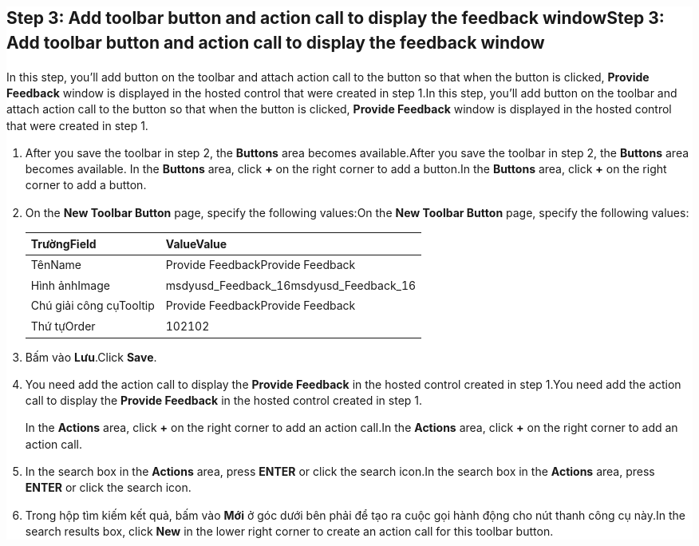 <a name="Step3"></a>   
## <a name="step-3-add-toolbar-button-and-action-call-to-display-the-feedback-window"></a><span data-ttu-id="94216-152">Step 3: Add toolbar button and action call to display the feedback window</span><span class="sxs-lookup"><span data-stu-id="94216-152">Step 3: Add toolbar button and action call to display the feedback window</span></span>

 <span data-ttu-id="94216-153">In this step, you’ll add button on the toolbar and attach action call to the button so that when the button is clicked, **Provide Feedback** window is displayed in the hosted control that were created in step 1.</span><span class="sxs-lookup"><span data-stu-id="94216-153">In this step, you’ll add button on the toolbar and attach action call to the button so that when the button is clicked, **Provide Feedback** window is displayed in the hosted control that were created in step 1.</span></span>

1. <span data-ttu-id="94216-154">After you save the toolbar in step 2, the **Buttons** area becomes available.</span><span class="sxs-lookup"><span data-stu-id="94216-154">After you save the toolbar in step 2, the **Buttons** area becomes available.</span></span> <span data-ttu-id="94216-155">In the **Buttons** area, click **+** on the right corner to add a button.</span><span class="sxs-lookup"><span data-stu-id="94216-155">In the **Buttons** area, click **+** on the right corner to add a button.</span></span>  

2. <span data-ttu-id="94216-156">On the **New Toolbar Button** page, specify the following values:</span><span class="sxs-lookup"><span data-stu-id="94216-156">On the **New Toolbar Button** page, specify the following values:</span></span>  

    |<span data-ttu-id="94216-157">Trường</span><span class="sxs-lookup"><span data-stu-id="94216-157">Field</span></span>|<span data-ttu-id="94216-158">Value</span><span class="sxs-lookup"><span data-stu-id="94216-158">Value</span></span>|  
    |-----------|-----------|  
    |<span data-ttu-id="94216-159">Tên</span><span class="sxs-lookup"><span data-stu-id="94216-159">Name</span></span>|<span data-ttu-id="94216-160">Provide Feedback</span><span class="sxs-lookup"><span data-stu-id="94216-160">Provide Feedback</span></span>|
    |<span data-ttu-id="94216-161">Hình ảnh</span><span class="sxs-lookup"><span data-stu-id="94216-161">Image</span></span>|<span data-ttu-id="94216-162">msdyusd_Feedback_16</span><span class="sxs-lookup"><span data-stu-id="94216-162">msdyusd_Feedback_16</span></span>|
    |<span data-ttu-id="94216-163">Chú giải công cụ</span><span class="sxs-lookup"><span data-stu-id="94216-163">Tooltip</span></span>|<span data-ttu-id="94216-164">Provide Feedback</span><span class="sxs-lookup"><span data-stu-id="94216-164">Provide Feedback</span></span>|  
    |<span data-ttu-id="94216-165">Thứ tự</span><span class="sxs-lookup"><span data-stu-id="94216-165">Order</span></span>|<span data-ttu-id="94216-166">102</span><span class="sxs-lookup"><span data-stu-id="94216-166">102</span></span>|

3. <span data-ttu-id="94216-167">Bấm vào **Lưu**.</span><span class="sxs-lookup"><span data-stu-id="94216-167">Click **Save**.</span></span>

4. <span data-ttu-id="94216-168">You need add the action call to display the **Provide Feedback** in the hosted control created in step 1.</span><span class="sxs-lookup"><span data-stu-id="94216-168">You need add the action call to display the **Provide Feedback** in the hosted control created in step 1.</span></span>

    <span data-ttu-id="94216-169">In the **Actions** area, click **+** on the right corner to add an action call.</span><span class="sxs-lookup"><span data-stu-id="94216-169">In the **Actions** area, click **+** on the right corner to add an action call.</span></span>  

5. <span data-ttu-id="94216-170">In the search box in the **Actions** area, press **ENTER** or click the search icon.</span><span class="sxs-lookup"><span data-stu-id="94216-170">In the search box in the **Actions** area, press **ENTER** or click the search icon.</span></span>  

6. <span data-ttu-id="94216-171">Trong hộp tìm kiếm kết quả, bấm vào **Mới** ở góc dưới bên phải để tạo ra cuộc gọi hành động cho nút thanh công cụ này.</span><span class="sxs-lookup"><span data-stu-id="94216-171">In the search results box, click **New** in the lower right corner to create an action call for this toolbar button.</span></span>
